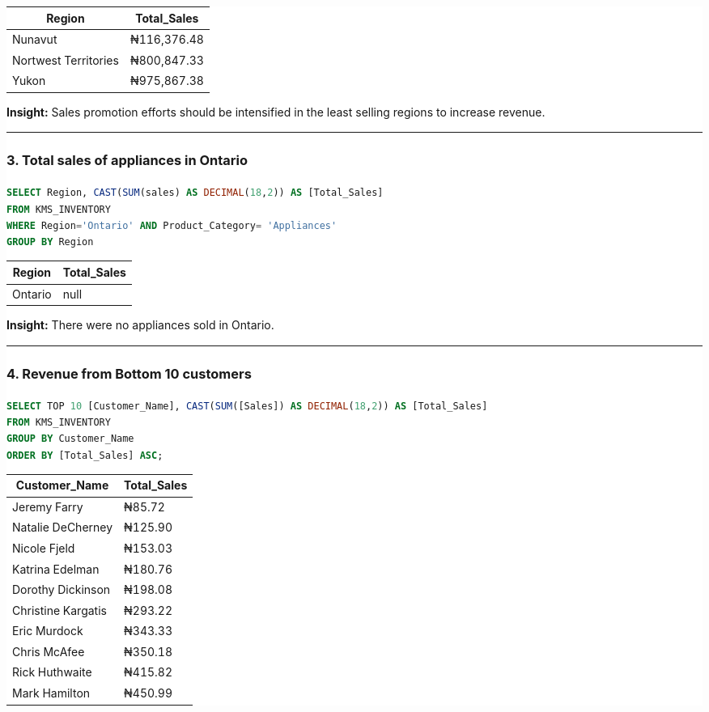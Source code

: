 | Region                   | Total_Sales        |
|--------------------------|--------------------|
| Nunavut                  | ₦116,376.48        | 
| Nortwest Territories     | ₦800,847.33        |
| Yukon                    | ₦975,867.38        |

**Insight:**
Sales promotion efforts should be intensified in the least selling regions to increase revenue.

---

### 3. Total sales of appliances in Ontario

```sql
SELECT Region, CAST(SUM(sales) AS DECIMAL(18,2)) AS [Total_Sales]
FROM KMS_INVENTORY
WHERE Region='Ontario' AND Product_Category= 'Appliances'
GROUP BY Region
```

| Region                   | Total_Sales        |
|--------------------------|--------------------|
| Ontario                  | null               | 

**Insight:**
There were no appliances sold in Ontario.

---

### 4. Revenue from Bottom 10 customers

```sql
SELECT TOP 10 [Customer_Name], CAST(SUM([Sales]) AS DECIMAL(18,2)) AS [Total_Sales]
FROM KMS_INVENTORY
GROUP BY Customer_Name
ORDER BY [Total_Sales] ASC;
```

| Customer_Name         | Total_Sales    |
|-----------------------|----------------|
| Jeremy Farry          | ₦85.72         | 
| Natalie DeCherney     | ₦125.90        |
| Nicole Fjeld          | ₦153.03        |
| Katrina Edelman       | ₦180.76        |
| Dorothy Dickinson     | ₦198.08        |
| Christine Kargatis    | ₦293.22        |
| Eric Murdock          | ₦343.33        |
| Chris McAfee          | ₦350.18        | 
| Rick Huthwaite        | ₦415.82        |
| Mark Hamilton         | ₦450.99        |
